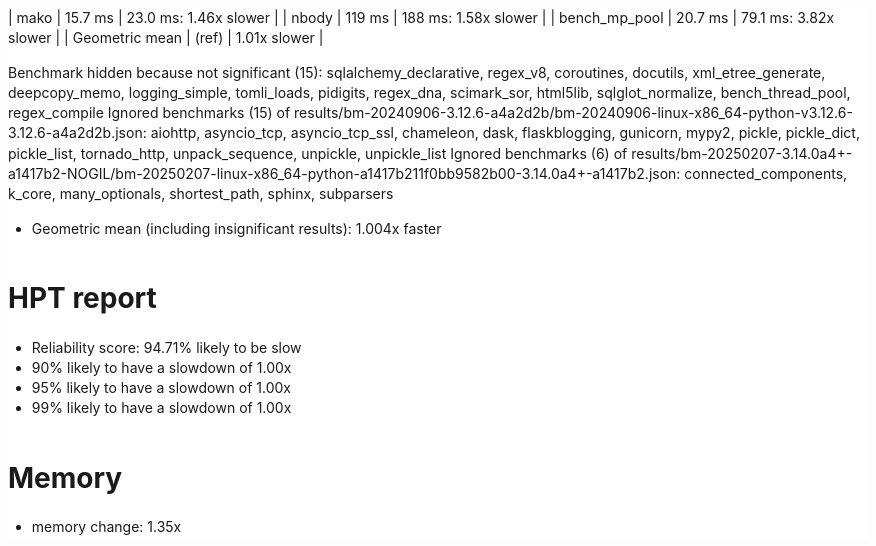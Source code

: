 | mako                       | 15.7 ms                                                | 23.0 ms: 1.46x slower                                                  |
| nbody                      | 119 ms                                                 | 188 ms: 1.58x slower                                                   |
| bench_mp_pool              | 20.7 ms                                                | 79.1 ms: 3.82x slower                                                  |
| Geometric mean             | (ref)                                                  | 1.01x slower                                                           |

Benchmark hidden because not significant (15): sqlalchemy_declarative, regex_v8, coroutines, docutils, xml_etree_generate, deepcopy_memo, logging_simple, tomli_loads, pidigits, regex_dna, scimark_sor, html5lib, sqlglot_normalize, bench_thread_pool, regex_compile
Ignored benchmarks (15) of results/bm-20240906-3.12.6-a4a2d2b/bm-20240906-linux-x86_64-python-v3.12.6-3.12.6-a4a2d2b.json: aiohttp, asyncio_tcp, asyncio_tcp_ssl, chameleon, dask, flaskblogging, gunicorn, mypy2, pickle, pickle_dict, pickle_list, tornado_http, unpack_sequence, unpickle, unpickle_list
Ignored benchmarks (6) of results/bm-20250207-3.14.0a4+-a1417b2-NOGIL/bm-20250207-linux-x86_64-python-a1417b211f0bb9582b00-3.14.0a4+-a1417b2.json: connected_components, k_core, many_optionals, shortest_path, sphinx, subparsers

- Geometric mean (including insignificant results): 1.004x faster

# HPT report

- Reliability score: 94.71% likely to be slow
- 90% likely to have a slowdown of 1.00x
- 95% likely to have a slowdown of 1.00x
- 99% likely to have a slowdown of 1.00x

# Memory
- memory change: 1.35x